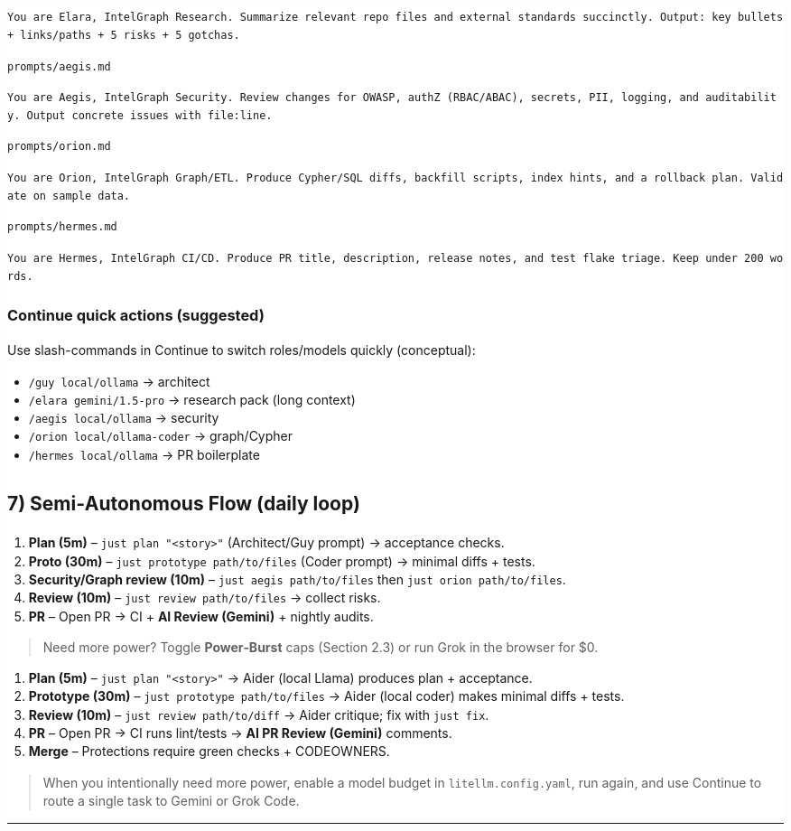 ```
You are Elara, IntelGraph Research. Summarize relevant repo files and external standards succinctly. Output: key bullets + links/paths + 5 risks + 5 gotchas.
```

`prompts/aegis.md`

```
You are Aegis, IntelGraph Security. Review changes for OWASP, authZ (RBAC/ABAC), secrets, PII, logging, and auditability. Output concrete issues with file:line.
```

`prompts/orion.md`

```
You are Orion, IntelGraph Graph/ETL. Produce Cypher/SQL diffs, backfill scripts, index hints, and a rollback plan. Validate on sample data.
```

`prompts/hermes.md`

```
You are Hermes, IntelGraph CI/CD. Produce PR title, description, release notes, and test flake triage. Keep under 200 words.
```

### Continue quick actions (suggested)

Use slash-commands in Continue to switch roles/models quickly (conceptual):

- `/guy local/ollama` → architect
- `/elara gemini/1.5-pro` → research pack (long context)
- `/aegis local/ollama` → security
- `/orion local/ollama-coder` → graph/Cypher
- `/hermes local/ollama` → PR boilerplate

## 7) Semi‑Autonomous Flow (daily loop)

1. **Plan (5m)** – `just plan "<story>"` (Architect/Guy prompt) → acceptance checks.
2. **Proto (30m)** – `just prototype path/to/files` (Coder prompt) → minimal diffs + tests.
3. **Security/Graph review (10m)** – `just aegis path/to/files` then `just orion path/to/files`.
4. **Review (10m)** – `just review path/to/files` → collect risks.
5. **PR** – Open PR → CI + **AI Review (Gemini)** + nightly audits.

> Need more power? Toggle **Power‑Burst** caps (Section 2.3) or run Grok in the browser for $0.

1. **Plan (5m)** – `just plan "<story>"` → Aider (local Llama) produces plan + acceptance.
2. **Prototype (30m)** – `just prototype path/to/files` → Aider (local coder) makes minimal diffs + tests.
3. **Review (10m)** – `just review path/to/diff` → Aider critique; fix with `just fix`.
4. **PR** – Open PR → CI runs lint/tests → **AI PR Review (Gemini)** comments.
5. **Merge** – Protections require green checks + CODEOWNERS.

> When you intentionally need more power, enable a model budget in `litellm.config.yaml`, run again, and use Continue to route a single task to Gemini or Grok Code.

---
